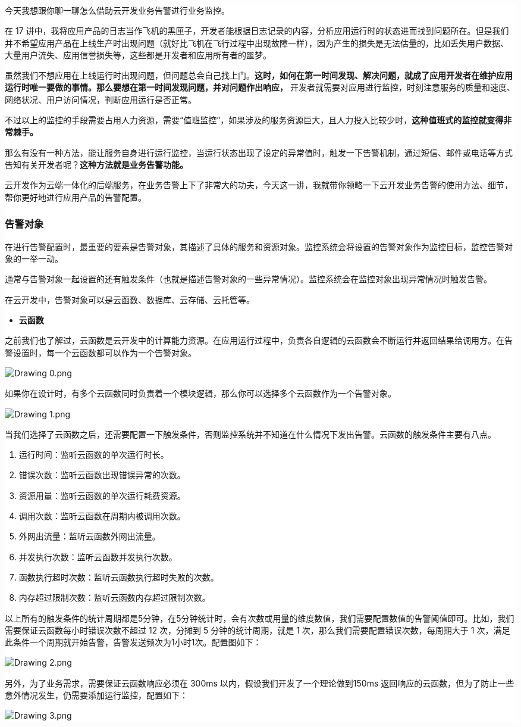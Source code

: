 今天我想跟你聊一聊怎么借助云开发业务告警进行业务监控。

在 17 讲中，我将应用产品的日志当作飞机的黑匣子，开发者能根据日志记录的内容，分析应用运行时的状态进而找到问题所在。但是我们并不希望应用产品在上线生产时出现问题（就好比飞机在飞行过程中出现故障一样），因为产生的损失是无法估量的，比如丢失用户数据、大量用户流失、应用信誉损失等，这些都是开发者和应用所有者的噩梦。

虽然我们不想应用在上线运行时出现问题，但问题总会自己找上门。**这时，如何在第一时间发现、解决问题，就成了应用开发者在维护应用运行时唯一要做的事情。那么要想在第一时间发现问题，并对问题作出响应，** 开发者就需要对应用进行监控，时刻注意服务的质量和速度、网络状况、用户访问情况，判断应用运行是否正常。

不过以上的监控的手段需要占用人力资源，需要“值班监控”，如果涉及的服务资源巨大，且人力投入比较少时，**这种值班式的监控就变得非常棘手。**

那么有没有一种方法，能让服务自身进行运行监控，当运行状态出现了设定的异常值时，触发一下告警机制，通过短信、邮件或电话等方式告知有关开发者呢？**这种方法就是业务告警功能。**

云开发作为云端一体化的后端服务，在业务告警上下了非常大的功夫，今天这一讲，我就带你领略一下云开发业务告警的使用方法、细节，帮你更好地进行应用产品的告警配置。

### 告警对象

在进行告警配置时，最重要的要素是告警对象，其描述了具体的服务和资源对象。监控系统会将设置的告警对象作为监控目标，监控告警对象的一举一动。

通常与告警对象一起设置的还有触发条件（也就是描述告警对象的一些异常情况）。监控系统会在监控对象出现异常情况时触发告警。

在云开发中，告警对象可以是云函数、数据库、云存储、云托管等。

*   **云函数**
    

之前我们也了解过，云函数是云开发中的计算能力资源。在应用运行过程中，负责各自逻辑的云函数会不断运行并返回结果给调用方。在告警设置时，每一个云函数都可以作为一个告警对象。

![Drawing 0.png](https://s0.lgstatic.com/i/image/M00/8C/77/Ciqc1F_tluaAMzBeAAD0bbTGLMY675.png)

如果你在设计时，有多个云函数同时负责着一个模块逻辑，那么你可以选择多个云函数作为一个告警对象。

![Drawing 1.png](https://s0.lgstatic.com/i/image/M00/8C/77/Ciqc1F_tluyAcVvnAAEDTIW5kvs765.png)

当我们选择了云函数之后，还需要配置一下触发条件，否则监控系统并不知道在什么情况下发出告警。云函数的触发条件主要有八点。

1.  运行时间：监听云函数的单次运行时长。
    
2.  错误次数：监听云函数出现错误异常的次数。
    
3.  资源用量：监听云函数的单次运行耗费资源。
    
4.  调用次数：监听云函数在周期内被调用次数。
    
5.  外网出流量：监听云函数外网出流量。
    
6.  并发执行次数：监听云函数并发执行次数。
    
7.  函数执行超时次数：监听云函数执行超时失败的次数。
    
8.  内存超过限制次数：监听云函数内存超过限制次数。
    

以上所有的触发条件的统计周期都是5分钟，在5分钟统计时，会有次数或用量的维度数值，我们需要配置数值的告警阈值即可。比如，我们需要保证云函数每小时错误次数不超过 12 次，分摊到 5 分钟的统计周期，就是 1 次，那么我们需要配置错误次数，每周期大于 1 次，满足此条件一个周期就开始告警，告警发送频次为1小时1次。配置图如下：

![Drawing 2.png](https://s0.lgstatic.com/i/image/M00/8C/83/CgqCHl_tlwuAJ508AABrIwAvFl4000.png)

另外，为了业务需求，需要保证云函数响应必须在 300ms 以内，假设我们开发了一个理论做到150ms 返回响应的云函数，但为了防止一些意外情况发生，仍需要添加运行监控，配置如下：

![Drawing 3.png](https://s0.lgstatic.com/i/image/M00/8C/77/Ciqc1F_tlxSARuMRAACfMPyJyAQ529.png)
